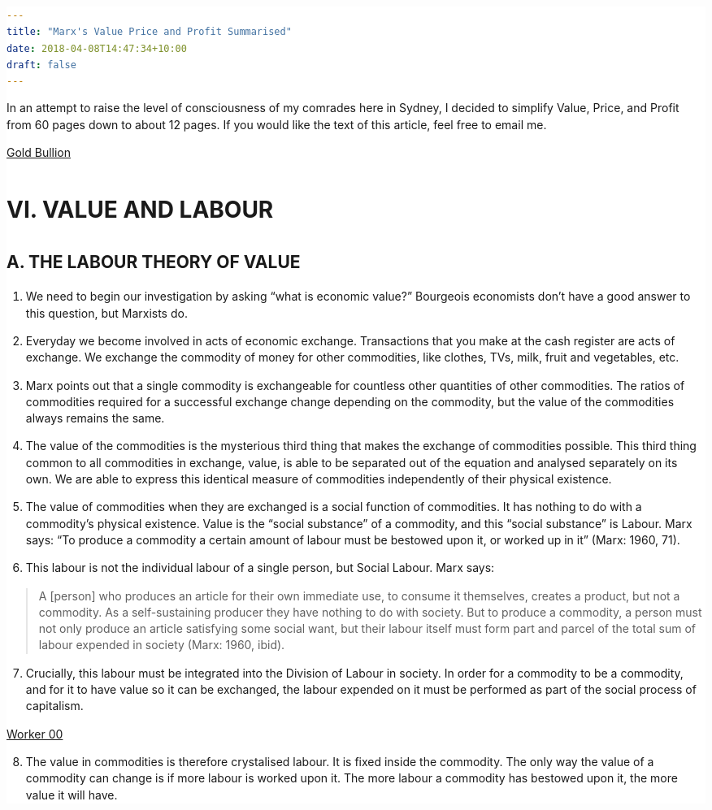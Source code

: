 ```yaml
---
title: "Marx's Value Price and Profit Summarised"
date: 2018-04-08T14:47:34+10:00
draft: false
---
```


In an attempt to raise the level of consciousness of my comrades here in Sydney, I decided to simplify Value, Price, and Profit from 60 pages down to about 12 pages. If you would like the text of this article, feel free to email me.

[Gold Bullion](/value-price-profit/00_bullions.png)

# VI. VALUE AND LABOUR

## A. THE LABOUR THEORY OF VALUE

1. We need to begin our investigation by asking “what is economic value?” Bourgeois economists don’t have a good answer to this question, but Marxists do.

2. Everyday we become involved in acts of economic exchange. Transactions that you make at the cash register are acts of exchange. We exchange the commodity of money for other commodities, like clothes, TVs, milk, fruit and vegetables, etc.

3. Marx points out that a single commodity is exchangeable for countless other quantities of other commodities. The ratios of commodities required for a successful exchange change depending on the commodity, but the value of the commodities always remains the same.

4. The value of the commodities is the mysterious third thing that makes the exchange of commodities possible. This third thing common to all commodities in exchange, value, is able to be separated out of the equation and analysed separately on its own. We are able to express this identical measure of commodities independently of their physical existence.

5. The value of commodities when they are exchanged is a social function of commodities. It has nothing to do with a commodity’s physical existence. Value is the “social substance” of a commodity, and this “social substance” is Labour. Marx says: “To produce a commodity a certain amount of labour must be bestowed upon it, or worked up in it” (Marx: 1960, 71).

6. This labour is not the individual labour of a single person, but Social Labour. Marx says:

> A [person] who produces an article for their own immediate use, to consume it themselves, creates a product, but not a commodity. As a self-sustaining producer they have nothing to do with society. But to produce a commodity, a person must not only produce an article satisfying some social want, but their labour itself must form part and parcel of the total sum of labour expended in society (Marx: 1960, ibid).

7. Crucially, this labour must be integrated into the Division of Labour in society. In order for a commodity to be a commodity, and for it to have value so it can be exchanged, the labour expended on it must be performed as part of the social process of capitalism.

[Worker 00](/value-price-profit/02_worker.jpg)

8. The value in commodities is therefore crystalised labour. It is fixed inside the commodity. The only way the value of a commodity can change is if more labour is worked upon it. The more labour a commodity has bestowed upon it, the more value it will have.
